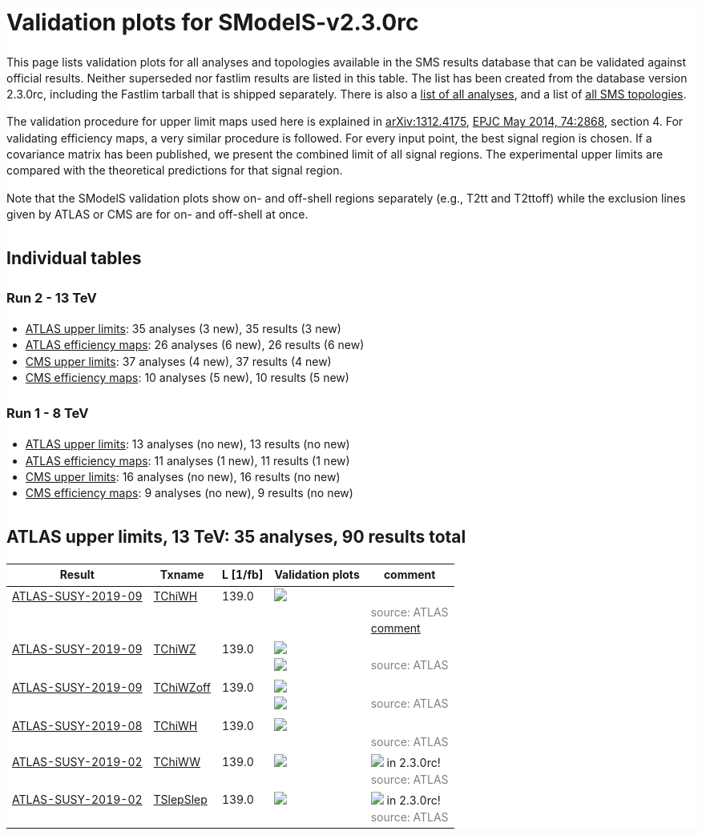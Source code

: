 
# Validation plots for SModelS-v2.3.0rc

This page lists validation plots for all analyses and topologies available in
the SMS results database that can be validated against official results.
Neither superseded nor fastlim results are listed in this table. The list has been created from the
database version 2.3.0rc, including the Fastlim tarball that is shipped separately.
There is also a [list of all analyses](ListOfAnalyses230rc), and
a list of [all SMS topologies](SmsDictionary230rc).

The validation procedure for upper limit maps used here is explained in [arXiv:1312.4175](http://arxiv.org/abs/1312.4175),  [EPJC May 2014, 74:2868](http://link.springer.com/article/10.1140/epjc/s10052-014-2868-5), section 4. For validating efficiency maps, a very similar procedure is followed. For every input point, the best signal region is chosen. If a covariance matrix has been published, we present the combined limit of all signal regions. The experimental upper limits are compared with the theoretical predictions for that signal region.

Note that the SModelS validation plots show on- and off-shell regions
separately (e.g., T2tt and T2ttoff) while the exclusion lines given by ATLAS or
CMS are for on- and off-shell at once.

## Individual tables

### Run 2 - 13 TeV
 * [ATLAS upper limits](#ATLASupperlimits13): 35 analyses (3 new), 35 results (3 new)
 * [ATLAS efficiency maps](#ATLASefficiencymaps13): 26 analyses (6 new), 26 results (6 new)
 * [CMS upper limits](#CMSupperlimits13): 37 analyses (4 new), 37 results (4 new)
 * [CMS efficiency maps](#CMSefficiencymaps13): 10 analyses (5 new), 10 results (5 new)

### Run 1 - 8 TeV
 * [ATLAS upper limits](#ATLASupperlimits8): 13 analyses (no new), 13 results (no new)
 * [ATLAS efficiency maps](#ATLASefficiencymaps8): 11 analyses (1 new), 11 results (1 new)
 * [CMS upper limits](#CMSupperlimits8): 16 analyses (no new), 16 results (no new)
 * [CMS efficiency maps](#CMSefficiencymaps8): 9 analyses (no new), 9 results (no new)


<a name="ATLASupperlimits13"></a>
## ATLAS upper limits, 13 TeV: 35 analyses, 90 results total

| **Result** | **Txname** | **L [1/fb]** | **Validation plots** | **comment** |
|------------|------------|--------------|----------------------|-------------|
| [ATLAS-SUSY-2019-09](https://atlas.web.cern.ch/Atlas/GROUPS/PHYSICS/PAPERS/SUSY-2019-09/) | [TChiWH](SmsDictionary230rc#TChiWH)| 139.0|<a href="https://smodels.github.io/validation/230rc/13TeV/ATLAS/ATLAS-SUSY-2019-09/validation/TChiWH_2EqMassAx_EqMassBy_pretty.png"><img src="https://smodels.github.io/validation/230rc/13TeV/ATLAS/ATLAS-SUSY-2019-09/validation/TChiWH_2EqMassAx_EqMassBy_pretty.png?1524586606" /></a>  |<br><font color='grey'>source: ATLAS</font><br>[comment](https://smodels.github.io/validation/230rc/13TeV/ATLAS/ATLAS-SUSY-2019-09/validation/TChiWH.txt) |
| [ATLAS-SUSY-2019-09](https://atlas.web.cern.ch/Atlas/GROUPS/PHYSICS/PAPERS/SUSY-2019-09/) | [TChiWZ](SmsDictionary230rc#TChiWZ)| 139.0|<a href="https://smodels.github.io/validation/230rc/13TeV/ATLAS/ATLAS-SUSY-2019-09/validation/TChiWZ_2EqMassAx_EqMassBx-y_pretty.png"><img src="https://smodels.github.io/validation/230rc/13TeV/ATLAS/ATLAS-SUSY-2019-09/validation/TChiWZ_2EqMassAx_EqMassBx-y_pretty.png?1524586606" /></a><BR><a href="https://smodels.github.io/validation/230rc/13TeV/ATLAS/ATLAS-SUSY-2019-09/validation/TChiWZ_2EqMassAx_EqMassBy_pretty.png"><img src="https://smodels.github.io/validation/230rc/13TeV/ATLAS/ATLAS-SUSY-2019-09/validation/TChiWZ_2EqMassAx_EqMassBy_pretty.png?1524586606" /></a>  |<br><font color='grey'>source: ATLAS</font><br> |
| [ATLAS-SUSY-2019-09](https://atlas.web.cern.ch/Atlas/GROUPS/PHYSICS/PAPERS/SUSY-2019-09/) | [TChiWZoff](SmsDictionary230rc#TChiWZoff)| 139.0|<a href="https://smodels.github.io/validation/230rc/13TeV/ATLAS/ATLAS-SUSY-2019-09/validation/TChiWZoff_2EqMassAx_EqMassBx-y_pretty.png"><img src="https://smodels.github.io/validation/230rc/13TeV/ATLAS/ATLAS-SUSY-2019-09/validation/TChiWZoff_2EqMassAx_EqMassBx-y_pretty.png?1524586606" /></a><BR><a href="https://smodels.github.io/validation/230rc/13TeV/ATLAS/ATLAS-SUSY-2019-09/validation/TChiWZoff_EqMassAx_EqMassBx-y__EqmassAx-yd2_EqmassBx-y_pretty.png"><img src="https://smodels.github.io/validation/230rc/13TeV/ATLAS/ATLAS-SUSY-2019-09/validation/TChiWZoff_EqMassAx_EqMassBx-y__EqmassAx-yd2_EqmassBx-y_pretty.png?1524586606" /></a>  |<br><font color='grey'>source: ATLAS</font><br> |
| [ATLAS-SUSY-2019-08](https://atlas.web.cern.ch/Atlas/GROUPS/PHYSICS/PAPERS/SUSY-2019-08/) | [TChiWH](SmsDictionary230rc#TChiWH)| 139.0|<a href="https://smodels.github.io/validation/230rc/13TeV/ATLAS/ATLAS-SUSY-2019-08/validation/TChiWH_2EqMassAx_EqMassBy_pretty.png"><img src="https://smodels.github.io/validation/230rc/13TeV/ATLAS/ATLAS-SUSY-2019-08/validation/TChiWH_2EqMassAx_EqMassBy_pretty.png?1524586606" /></a>  |<br><font color='grey'>source: ATLAS</font><br> |
| [ATLAS-SUSY-2019-02](https://atlas.web.cern.ch/Atlas/GROUPS/PHYSICS/PAPERS/SUSY-2019-02/) | [TChiWW](SmsDictionary230rc#TChiWW)| 139.0|<a href="https://smodels.github.io/validation/230rc/13TeV/ATLAS/ATLAS-SUSY-2019-02/validation/TChiWW_2EqMassAx_EqMassBy_pretty.png"><img src="https://smodels.github.io/validation/230rc/13TeV/ATLAS/ATLAS-SUSY-2019-02/validation/TChiWW_2EqMassAx_EqMassBy_pretty.png?1524586606" /></a>  | <img src="https://smodels.github.io/pics/new.png" /> in 2.3.0rc! <br><font color='grey'>source: ATLAS</font><br> |
| [ATLAS-SUSY-2019-02](https://atlas.web.cern.ch/Atlas/GROUPS/PHYSICS/PAPERS/SUSY-2019-02/) | [TSlepSlep](SmsDictionary230rc#TSlepSlep)| 139.0|<a href="https://smodels.github.io/validation/230rc/13TeV/ATLAS/ATLAS-SUSY-2019-02/validation/TSlepSlep_2EqMassAx_EqMassBy_pretty.png"><img src="https://smodels.github.io/validation/230rc/13TeV/ATLAS/ATLAS-SUSY-2019-02/validation/TSlepSlep_2EqMassAx_EqMassBy_pretty.png?1524586606" /></a>  | <img src="https://smodels.github.io/pics/new.png" /> in 2.3.0rc! <br><font color='grey'>source: ATLAS</font><br> |